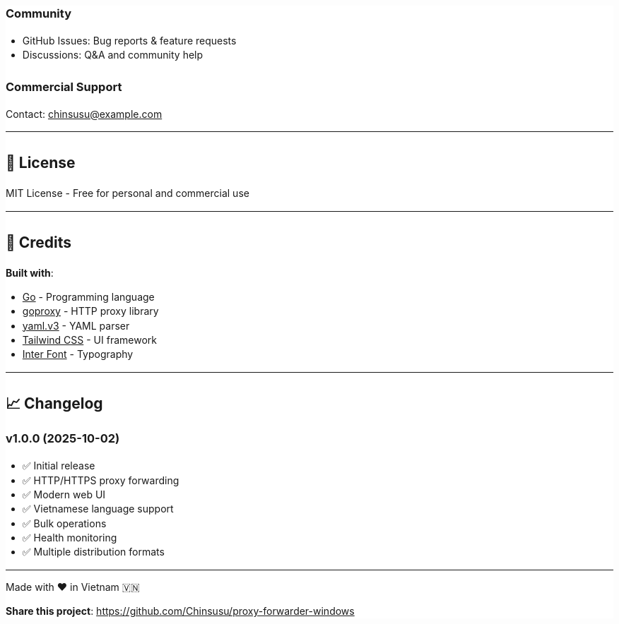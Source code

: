 ### Community
- GitHub Issues: Bug reports & feature requests
- Discussions: Q&A and community help

### Commercial Support
Contact: chinsusu@example.com

---

## 📜 License

MIT License - Free for personal and commercial use

---

## 🙏 Credits

**Built with**:
- [Go](https://golang.org/) - Programming language
- [goproxy](https://github.com/elazarl/goproxy) - HTTP proxy library
- [yaml.v3](https://github.com/go-yaml/yaml) - YAML parser
- [Tailwind CSS](https://tailwindcss.com/) - UI framework
- [Inter Font](https://fonts.google.com/specimen/Inter) - Typography

---

## 📈 Changelog

### v1.0.0 (2025-10-02)
- ✅ Initial release
- ✅ HTTP/HTTPS proxy forwarding
- ✅ Modern web UI
- ✅ Vietnamese language support
- ✅ Bulk operations
- ✅ Health monitoring
- ✅ Multiple distribution formats

---

Made with ❤️ in Vietnam 🇻🇳

**Share this project**: https://github.com/Chinsusu/proxy-forwarder-windows
